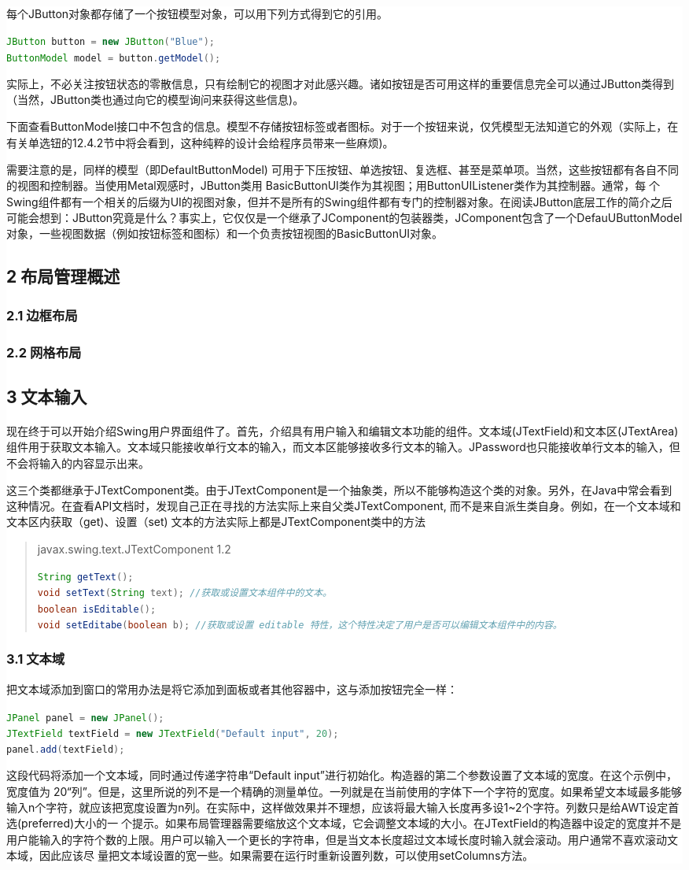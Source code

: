 每个JButton对象都存储了一个按钮模型对象，可以用下列方式得到它的引用。 

```java
JButton button = new JButton("Blue");
ButtonModel model = button.getModel();
```

实际上，不必关注按钮状态的零散信息，只有绘制它的视图才对此感兴趣。诸如按钮是否可用这样的重要信息完全可以通过JButton类得到（当然，JButton类也通过向它的模型询问来获得这些信息)。

下面查看ButtonModel接口中不包含的信息。模型不存储按钮标签或者图标。对于一个按钮来说，仅凭模型无法知道它的外观（实际上，在有关单选钮的12.4.2节中将会看到，这种纯粹的设计会给程序员带来一些麻烦)。

需要注意的是，同样的模型（即DefaultButtonModel) 可用于下压按钮、单选按钮、复选框、甚至是菜单项。当然，这些按钮都有各自不同的视图和控制器。当使用Metal观感时，JButton类用 BasicButtonUI类作为其视图；用ButtonUIListener类作为其控制器。通常，每 个 Swing组件都有一个相关的后缀为UI的视图对象，但并不是所有的Swing组件都有专门的控制器对象。在阅读JButton底层工作的简介之后可能会想到：JButton究竟是什么？事实上，它仅仅是一个继承了JComponent的包装器类，JComponent包含了一个DefauUButtonModel对象，一些视图数据（例如按钮标签和图标）和一个负责按钮视图的BasicButtonUI对象。

## 2 布局管理概述

### 2.1 边框布局

### 2.2 网格布局

## 3 文本输入

现在终于可以开始介绍Swing用户界面组件了。首先，介绍具有用户输入和编辑文本功能的组件。文本域(JTextField)和文本区(JTextArea)组件用于获取文本输入。文本域只能接收单行文本的输入，而文本区能够接收多行文本的输入。JPassword也只能接收单行文本的输入，但不会将输入的内容显示出来。 

这三个类都继承于JTextComponent类。由于JTextComponent是一个抽象类，所以不能够构造这个类的对象。另外，在Java中常会看到这种情况。在査看API文档时，发现自己正在寻找的方法实际上来自父类JTextComponent, 而不是来自派生类自身。例如，在一个文本域和文本区内获取（get)、设置（set) 文本的方法实际上都是JTextComponent类中的方法

> javax.swing.text.JTextComponent 1.2 
>
> ```java
> String getText();
> void setText(String text); //获取或设置文本组件中的文本。
> boolean isEditable();
> void setEditabe(boolean b); //获取或设置 editable 特性，这个特性决定了用户是否可以编辑文本组件中的内容。 
> ```

### 3.1 文本域

把文本域添加到窗口的常用办法是将它添加到面板或者其他容器中，这与添加按钮完全一样： 

```JAVA
JPanel panel = new JPanel();
JTextField textField = new JTextField("Default input", 20);
panel.add(textField); 
```

这段代码将添加一个文本域，同时通过传递字符串“Default input”进行初始化。构造器的第二个参数设置了文本域的宽度。在这个示例中，宽度值为 20“列”。但是，这里所说的列不是一个精确的测量单位。一列就是在当前使用的字体下一个字符的宽度。如果希望文本域最多能够输入n个字符，就应该把宽度设置为n列。在实际中，这样做效果并不理想，应该将最大输入长度再多设1~2个字符。列数只是给AWT设定首选(preferred)大小的一 个提示。如果布局管理器需要缩放这个文本域，它会调整文本域的大小。在JTextField的构造器中设定的宽度并不是用户能输入的字符个数的上限。用户可以输入一个更长的字符串，但是当文本长度超过文本域长度时输入就会滚动。用户通常不喜欢滚动文本域，因此应该尽 量把文本域设置的宽一些。如果需要在运行时重新设置列数，可以使用setColumns方法。
